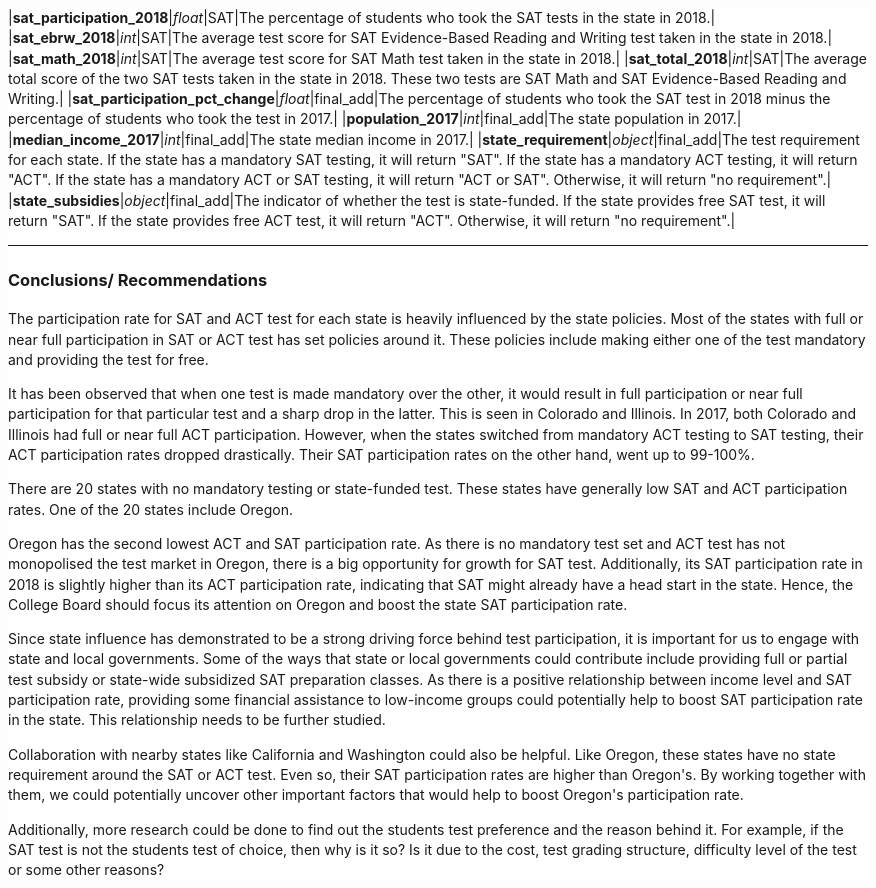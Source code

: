 |**sat_participation_2018**|*float*|SAT|The percentage of students who took the SAT tests in the state in 2018.| 
|**sat_ebrw_2018**|*int*|SAT|The average test score for SAT Evidence-Based Reading and Writing test taken in the state in 2018.|
|**sat_math_2018**|*int*|SAT|The average test score for SAT Math test taken in the state in 2018.|
|**sat_total_2018**|*int*|SAT|The average total score of the two SAT tests taken in the state in 2018. These two tests are SAT Math and SAT Evidence-Based Reading and Writing.|
|**sat_participation_pct_change**|*float*|final_add|The percentage of students who took the SAT test in 2018 minus the percentage of students who took the test in 2017.|
|**population_2017**|*int*|final_add|The state population in 2017.|
|**median_income_2017**|*int*|final_add|The state median income in 2017.|
|**state_requirement**|*object*|final_add|The test requirement for each state. If the state has a mandatory SAT testing, it will return "SAT". If the state has a mandatory ACT testing, it will return "ACT". If the state has a mandatory ACT or SAT testing, it will return "ACT or SAT". Otherwise, it will return "no requirement".|
|**state_subsidies**|*object*|final_add|The indicator of whether the test is state-funded. If the state provides free SAT test, it will return "SAT". If the state provides free ACT test, it will return "ACT". Otherwise, it will return "no requirement".|

---

### Conclusions/ Recommendations

The participation rate for SAT and ACT test for each state is heavily influenced by the state policies. Most of the states with full or near full participation in SAT or ACT test has set policies around it. These policies include making either one of the test mandatory and providing the test for free. 

It has been observed that when one test is made mandatory over the other, it would result in full participation or near full participation for that particular test and a sharp drop in the latter. This is seen in Colorado and Illinois. In 2017, both Colorado and Illinois had full or near full ACT participation. However, when the states switched from mandatory ACT testing to SAT testing, their ACT participation rates dropped drastically. Their SAT participation rates on the other hand, went up to 99-100%. 

There are 20 states with no mandatory testing or state-funded test. These states have generally low SAT and ACT participation rates. One of the 20 states include Oregon.

Oregon has the second lowest ACT and SAT participation rate. As there is no mandatory test set and ACT test has not monopolised the test market in Oregon, there is a big opportunity for growth for SAT test. Additionally, its SAT participation rate in 2018 is slightly higher than its ACT participation rate, indicating that SAT might already have a head start in the state. Hence, the College Board should focus its attention on Oregon and boost the state SAT participation rate. 

Since state influence has demonstrated to be a strong driving force behind test participation, it is important for us to engage with state and local governments. Some of the ways that state or local governments could contribute include providing full or partial test subsidy or state-wide subsidized SAT preparation classes. As there is a positive relationship between income level and SAT participation rate, providing some financial assistance to low-income groups could potentially help to boost SAT participation rate in the state. This relationship needs to be further studied.

Collaboration with nearby states like California and Washington could also be helpful. Like Oregon, these states have no state requirement around the SAT or ACT test. Even so, their SAT participation rates are higher than Oregon's. By working together with them, we could potentially uncover other important factors that would help to boost Oregon's participation rate. 

Additionally, more research could be done to find out the students test preference and the reason behind it. For example, if the SAT test is not the students test of choice, then why is it so? Is it due to the cost, test grading structure, difficulty level of the test or some other reasons? 
